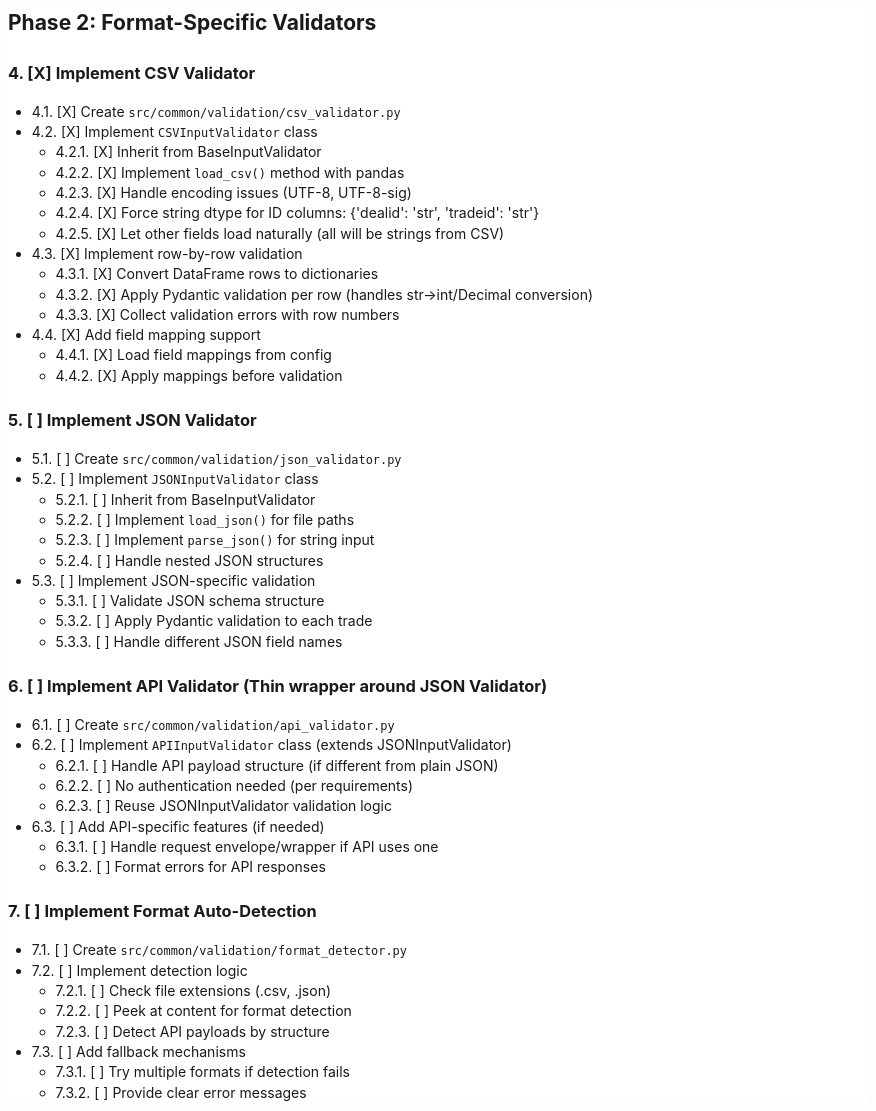 ## Phase 2: Format-Specific Validators

### 4. [X] Implement CSV Validator
   - 4.1. [X] Create `src/common/validation/csv_validator.py`
   - 4.2. [X] Implement `CSVInputValidator` class
      - 4.2.1. [X] Inherit from BaseInputValidator
      - 4.2.2. [X] Implement `load_csv()` method with pandas
      - 4.2.3. [X] Handle encoding issues (UTF-8, UTF-8-sig)
      - 4.2.4. [X] Force string dtype for ID columns: {'dealid': 'str', 'tradeid': 'str'}
      - 4.2.5. [X] Let other fields load naturally (all will be strings from CSV)
   - 4.3. [X] Implement row-by-row validation
      - 4.3.1. [X] Convert DataFrame rows to dictionaries
      - 4.3.2. [X] Apply Pydantic validation per row (handles str→int/Decimal conversion)
      - 4.3.3. [X] Collect validation errors with row numbers
   - 4.4. [X] Add field mapping support
      - 4.4.1. [X] Load field mappings from config
      - 4.4.2. [X] Apply mappings before validation

### 5. [ ] Implement JSON Validator
   - 5.1. [ ] Create `src/common/validation/json_validator.py`
   - 5.2. [ ] Implement `JSONInputValidator` class
      - 5.2.1. [ ] Inherit from BaseInputValidator
      - 5.2.2. [ ] Implement `load_json()` for file paths
      - 5.2.3. [ ] Implement `parse_json()` for string input
      - 5.2.4. [ ] Handle nested JSON structures
   - 5.3. [ ] Implement JSON-specific validation
      - 5.3.1. [ ] Validate JSON schema structure
      - 5.3.2. [ ] Apply Pydantic validation to each trade
      - 5.3.3. [ ] Handle different JSON field names

### 6. [ ] Implement API Validator (Thin wrapper around JSON Validator)
   - 6.1. [ ] Create `src/common/validation/api_validator.py`
   - 6.2. [ ] Implement `APIInputValidator` class (extends JSONInputValidator)
      - 6.2.1. [ ] Handle API payload structure (if different from plain JSON)
      - 6.2.2. [ ] No authentication needed (per requirements)
      - 6.2.3. [ ] Reuse JSONInputValidator validation logic
   - 6.3. [ ] Add API-specific features (if needed)
      - 6.3.1. [ ] Handle request envelope/wrapper if API uses one
      - 6.3.2. [ ] Format errors for API responses

### 7. [ ] Implement Format Auto-Detection
   - 7.1. [ ] Create `src/common/validation/format_detector.py`
   - 7.2. [ ] Implement detection logic
      - 7.2.1. [ ] Check file extensions (.csv, .json)
      - 7.2.2. [ ] Peek at content for format detection
      - 7.2.3. [ ] Detect API payloads by structure
   - 7.3. [ ] Add fallback mechanisms
      - 7.3.1. [ ] Try multiple formats if detection fails
      - 7.3.2. [ ] Provide clear error messages
